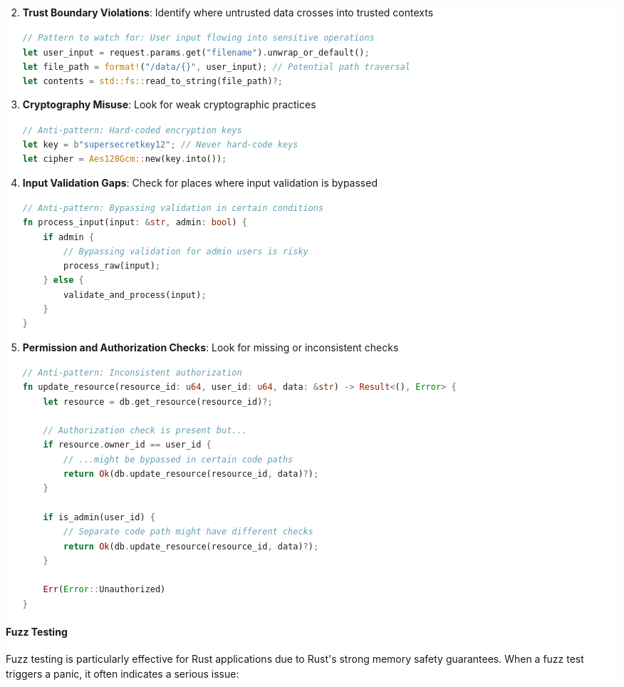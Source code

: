 2. **Trust Boundary Violations**: Identify where untrusted data crosses into trusted contexts

   ```rust
   // Pattern to watch for: User input flowing into sensitive operations
   let user_input = request.params.get("filename").unwrap_or_default();
   let file_path = format!("/data/{}", user_input); // Potential path traversal
   let contents = std::fs::read_to_string(file_path)?;
   ```

3. **Cryptography Misuse**: Look for weak cryptographic practices

   ```rust
   // Anti-pattern: Hard-coded encryption keys
   let key = b"supersecretkey12"; // Never hard-code keys
   let cipher = Aes128Gcm::new(key.into());
   ```

4. **Input Validation Gaps**: Check for places where input validation is bypassed

   ```rust
   // Anti-pattern: Bypassing validation in certain conditions
   fn process_input(input: &str, admin: bool) {
       if admin {
           // Bypassing validation for admin users is risky
           process_raw(input);
       } else {
           validate_and_process(input);
       }
   }
   ```

5. **Permission and Authorization Checks**: Look for missing or inconsistent checks

   ```rust
   // Anti-pattern: Inconsistent authorization
   fn update_resource(resource_id: u64, user_id: u64, data: &str) -> Result<(), Error> {
       let resource = db.get_resource(resource_id)?;

       // Authorization check is present but...
       if resource.owner_id == user_id {
           // ...might be bypassed in certain code paths
           return Ok(db.update_resource(resource_id, data)?);
       }

       if is_admin(user_id) {
           // Separate code path might have different checks
           return Ok(db.update_resource(resource_id, data)?);
       }

       Err(Error::Unauthorized)
   }
   ```

#### Fuzz Testing

Fuzz testing is particularly effective for Rust applications due to Rust's strong memory safety guarantees. When a fuzz test triggers a panic, it often indicates a serious issue:
